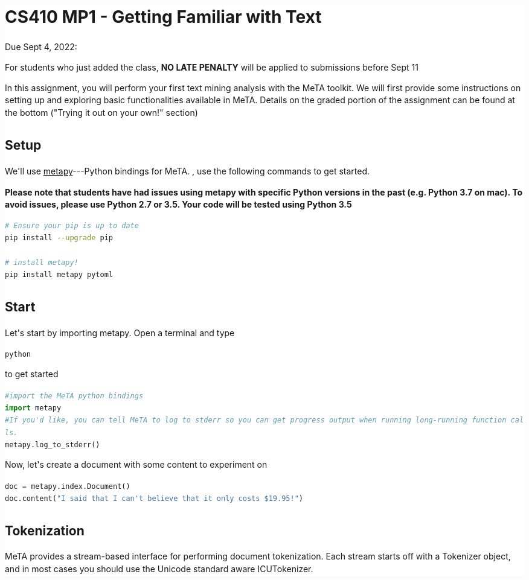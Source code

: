 # CS410 MP1 - Getting Familiar with Text
Due Sept 4, 2022:

For students who just added the class, **NO LATE PENALTY** will be applied to submissions before Sept 11

In this assignment, you will perform your first text mining analysis with the MeTA toolkit. We will first provide some instructions on setting up and exploring basic functionalities available in MeTA. Details on the graded portion of the assignment can be found at the bottom ("Trying it out on your own!" section)


## Setup
We'll use [metapy](https://github.com/meta-toolkit/metapy)---Python bindings for MeTA. , use the following commands to get started. 

**Please note that students have had issues using metapy with specific Python versions in the past (e.g. Python 3.7 on mac). To avoid issues, please use Python 2.7 or 3.5. Your code will be tested using Python 3.5** 

```bash
# Ensure your pip is up to date
pip install --upgrade pip

# install metapy!
pip install metapy pytoml
```


## Start
Let's start by importing metapy. Open a terminal and type
```bash
python
``` 
to get started

```python
#import the MeTA python bindings
import metapy
#If you'd like, you can tell MeTA to log to stderr so you can get progress output when running long-running function calls.
metapy.log_to_stderr()
```


Now, let's create a document with some content to experiment on
```python
doc = metapy.index.Document()
doc.content("I said that I can't believe that it only costs $19.95!")
```

## Tokenization
MeTA provides a stream-based interface for performing document tokenization.
Each stream starts off with a Tokenizer object, and in most cases you should use the Unicode standard aware ICUTokenizer.
